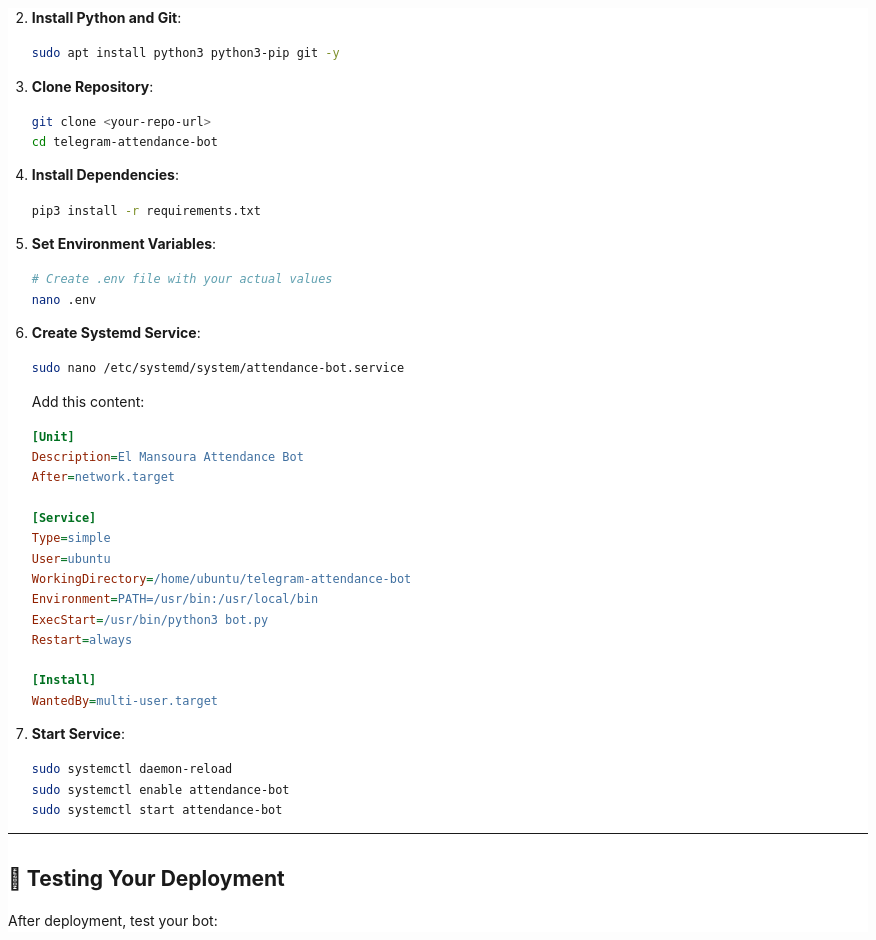 2. **Install Python and Git**:
   ```bash
   sudo apt install python3 python3-pip git -y
   ```

3. **Clone Repository**:
   ```bash
   git clone <your-repo-url>
   cd telegram-attendance-bot
   ```

4. **Install Dependencies**:
   ```bash
   pip3 install -r requirements.txt
   ```

5. **Set Environment Variables**:
   ```bash
   # Create .env file with your actual values
   nano .env
   ```

6. **Create Systemd Service**:
   ```bash
   sudo nano /etc/systemd/system/attendance-bot.service
   ```
   
   Add this content:
   ```ini
   [Unit]
   Description=El Mansoura Attendance Bot
   After=network.target
   
   [Service]
   Type=simple
   User=ubuntu
   WorkingDirectory=/home/ubuntu/telegram-attendance-bot
   Environment=PATH=/usr/bin:/usr/local/bin
   ExecStart=/usr/bin/python3 bot.py
   Restart=always
   
   [Install]
   WantedBy=multi-user.target
   ```

7. **Start Service**:
   ```bash
   sudo systemctl daemon-reload
   sudo systemctl enable attendance-bot
   sudo systemctl start attendance-bot
   ```

---

## 📱 Testing Your Deployment

After deployment, test your bot:
